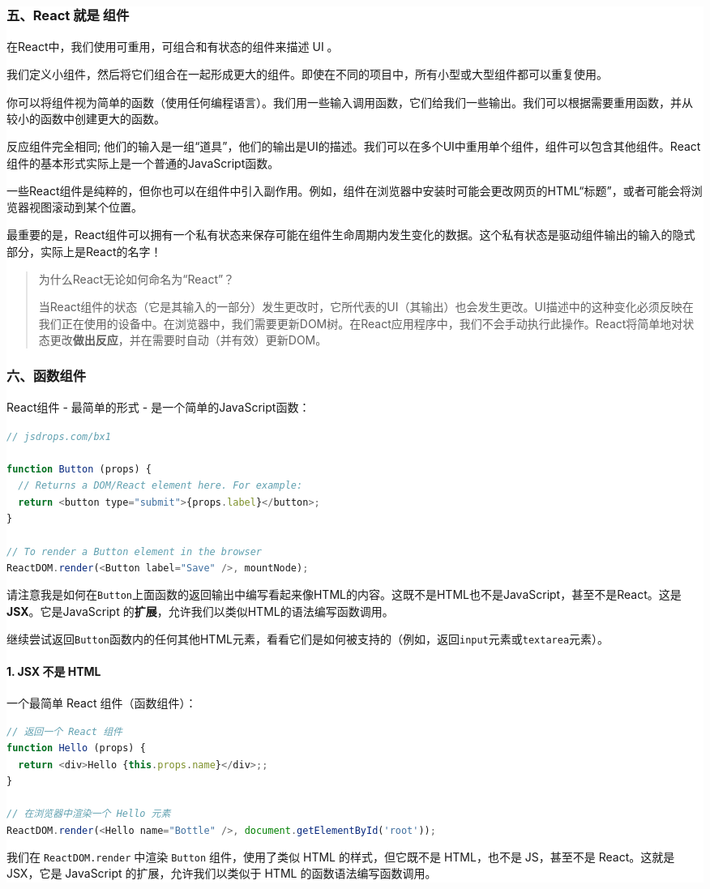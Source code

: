 ### 五、React 就是 组件

在React中，我们使用可重用，可组合和有状态的组件来描述 UI 。

我们定义小组件，然后将它们组合在一起形成更大的组件。即使在不同的项目中，所有小型或大型组件都可以重复使用。

你可以将组件视为简单的函数（使用任何编程语言）。我们用一些输入调用函数，它们给我们一些输出。我们可以根据需要重用函数，并从较小的函数中创建更大的函数。

反应组件完全相同; 他们的输入是一组“道具”，他们的输出是UI的描述。我们可以在多个UI中重用单个组件，组件可以包含其他组件。React组件的基本形式实际上是一个普通的JavaScript函数。

一些React组件是纯粹的，但你也可以在组件中引入副作用。例如，组件在浏览器中安装时可能会更改网页的HTML“标题”，或者可能会将浏览器视图滚动到某个位置。

最重要的是，React组件可以拥有一个私有状态来保存可能在组件生命周期内发生变化的数据。这个私有状态是驱动组件输出的输入的隐式部分，实际上是React的名字！

> 为什么React无论如何命名为“React”？
>
> 当React组件的状态（它是其输入的一部分）发生更改时，它所代表的UI（其输出）也会发生更改。UI描述中的这种变化必须反映在我们正在使用的设备中。在浏览器中，我们需要更新DOM树。在React应用程序中，我们不会手动执行此操作。React将简单地对状态更改**做出反应**，并在需要时自动（并有效）更新DOM。



### 六、函数组件

React组件 - 最简单的形式 - 是一个简单的JavaScript函数：

```js
// jsdrops.com/bx1

function Button (props) {
  // Returns a DOM/React element here. For example:
  return <button type="submit">{props.label}</button>;
}

// To render a Button element in the browser
ReactDOM.render(<Button label="Save" />, mountNode);
```

请注意我是如何在`Button`上面函数的返回输出中编写看起来像HTML的内容。这既不是HTML也不是JavaScript，甚至不是React。这是**JSX**。它是JavaScript 的**扩展**，允许我们以类似HTML的语法编写函数调用。

继续尝试返回`Button`函数内的任何其他HTML元素，看看它们是如何被支持的（例如，返回`input`元素或`textarea`元素）。

#### 1. JSX 不是 HTML

一个最简单 React 组件（函数组件）：

```js
// 返回一个 React 组件
function Hello (props) {
  return <div>Hello {this.props.name}</div>;;
}

// 在浏览器中渲染一个 Hello 元素
ReactDOM.render(<Hello name="Bottle" />, document.getElementById('root'));
```

我们在 `ReactDOM.render` 中渲染 `Button` 组件，使用了类似 HTML 的样式，但它既不是 HTML，也不是 JS，甚至不是 React。这就是 JSX，它是 JavaScript 的扩展，允许我们以类似于 HTML 的函数语法编写函数调用。

